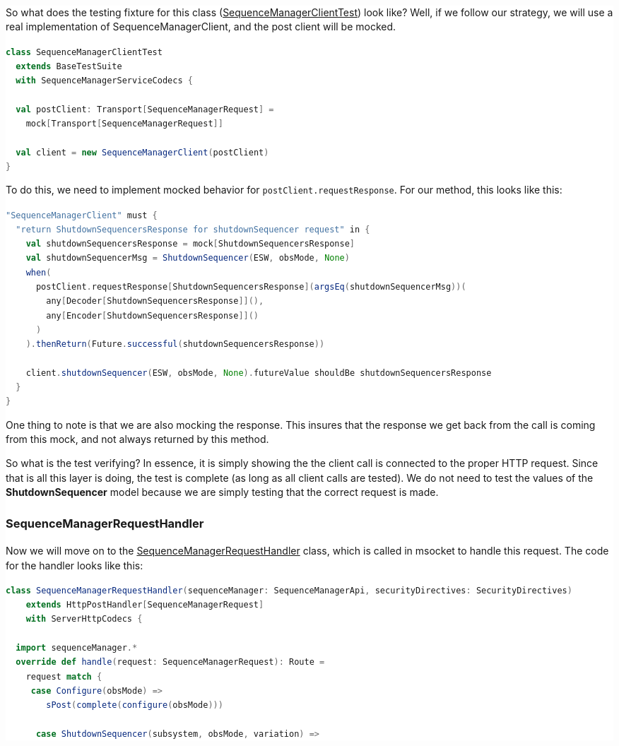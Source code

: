 So what does the testing fixture for this class ([SequenceManagerClientTest]($github.base_url$/esw-sm/esw-sm-api/jvm/src/test/scala/esw/sm/api/client/SequenceManagerClientTest.scala))
look like?  Well, if we follow our strategy, we will use a real implementation of
SequenceManagerClient, and the post client will be mocked.  

```scala
class SequenceManagerClientTest
  extends BaseTestSuite
  with SequenceManagerServiceCodecs {
  
  val postClient: Transport[SequenceManagerRequest] = 
    mock[Transport[SequenceManagerRequest]]
  
  val client = new SequenceManagerClient(postClient)
}
```

To do this, we need to implement mocked behavior for `postClient.requestResponse`. For our method,
this looks like this:

```scala
"SequenceManagerClient" must {
  "return ShutdownSequencersResponse for shutdownSequencer request" in {
    val shutdownSequencersResponse = mock[ShutdownSequencersResponse]
    val shutdownSequencerMsg = ShutdownSequencer(ESW, obsMode, None)
    when(
      postClient.requestResponse[ShutdownSequencersResponse](argsEq(shutdownSequencerMsg))(
        any[Decoder[ShutdownSequencersResponse]](),
        any[Encoder[ShutdownSequencersResponse]]()
      )
    ).thenReturn(Future.successful(shutdownSequencersResponse))

    client.shutdownSequencer(ESW, obsMode, None).futureValue shouldBe shutdownSequencersResponse
  }
}

```

One thing to note is that we are also mocking the response. This insures that the response we get
back from the call is coming from this mock, and not always returned by this method.

So what is the test verifying?  In essence, it is simply showing the the client call is connected to
the proper HTTP request. Since that is all this layer is doing, the test is complete (as long as all
client calls are tested). We do not need to test the values of the **ShutdownSequencer** model
because we are simply testing that the correct request is made.

### SequenceManagerRequestHandler

Now we will move on to the [SequenceManagerRequestHandler]($github.base_url$/esw-sm/esw-sm-handler/src/main/scala/esw/sm/handler/SequenceManagerRequestHandler.scala)
class, which is called in msocket to handle this request. The code for the handler looks like this:

```scala
class SequenceManagerRequestHandler(sequenceManager: SequenceManagerApi, securityDirectives: SecurityDirectives)
    extends HttpPostHandler[SequenceManagerRequest]
    with ServerHttpCodecs {

  import sequenceManager.*
  override def handle(request: SequenceManagerRequest): Route =
    request match {
     case Configure(obsMode) =>
        sPost(complete(configure(obsMode)))
      
      case ShutdownSequencer(subsystem, obsMode, variation) => 
```
